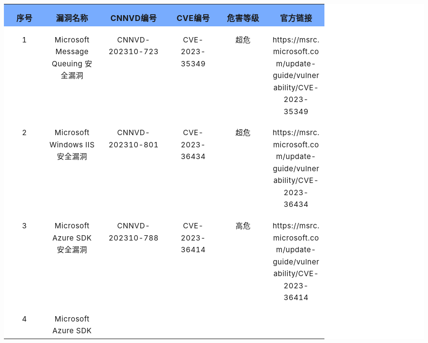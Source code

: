 <table><tbody><tr class="ue-table-interlace-color-single"><td align="center" valign="middle" style="background-color: rgb(120, 172, 254);" width="55"><p style="line-height: 1.75em;margin-bottom: 0px;"><span style="font-size: 16px;letter-spacing: 0.5px;"><strong>序号</strong></span></p></td><td align="center" valign="middle" style="background-color: rgb(120, 172, 254);" width="77"><p style="line-height: 1.75em;margin-bottom: 0px;"><span style="font-size: 16px;letter-spacing: 0.5px;"><strong>漏洞名称</strong></span></p></td><td align="center" valign="middle" style="background-color: rgb(120, 172, 254);word-break: break-all;" width="107"><p style="line-height: 1.75em;margin-bottom: 0px;"><span style="font-size: 16px;letter-spacing: 0.5px;"><strong>CNNVD编号</strong></span></p></td><td align="center" valign="middle" style="background-color: rgb(120, 172, 254);" width="69"><p style="line-height: 1.75em;margin-bottom: 0px;"><span style="font-size: 16px;letter-spacing: 0.5px;"><strong>CVE编号</strong></span></p></td><td align="center" valign="middle" style="background-color: rgb(120, 172, 254);" width="67"><p style="line-height: 1.75em;margin-bottom: 0px;"><span style="font-size: 16px;letter-spacing: 0.5px;"><strong>危害等级</strong></span></p></td><td align="center" valign="middle" style="background-color: rgb(120, 172, 254);" width="74"><p style="line-height: 1.75em;margin-bottom: 0px;"><span style="font-size: 16px;letter-spacing: 0.5px;"><strong>官方链接</strong></span></p></td></tr><tr class="ue-table-interlace-color-double"><td width="70" align="center" valign="middle"><p style="line-height: 1.75em;margin-bottom: 0px;"><span style="letter-spacing: 0.5px;font-size: 15px;">1</span></p></td><td width="97" align="center" valign="middle"><p style="line-height: 1.75em;margin-bottom: 0px;"><span style="letter-spacing: 0.5px;font-size: 15px;">Microsoft Message Queuing 安全漏洞</span></p></td><td align="center" valign="middle" width="127"><p style="line-height: 1.75em;margin-bottom: 0px;"><span style="letter-spacing: 0.5px;font-size: 15px;">CNNVD-202310-723</span></p></td><td align="center" valign="middle" width="89"><p style="line-height: 1.75em;margin-bottom: 0px;"><span style="letter-spacing: 0.5px;font-size: 15px;">CVE-2023-35349</span></p></td><td align="center" valign="middle" width="87"><p style="line-height: 1.75em;margin-bottom: 0px;"><span style="letter-spacing: 0.5px;font-size: 15px;">超危</span></p></td><td align="center" valign="middle" width="102"><p style="line-height: 1.75em;margin-bottom: 0px;"><span style="letter-spacing: 0.5px;font-size: 15px;">https://msrc.microsoft.com/update-guide/vulnerability/CVE-2023-35349</span></p></td></tr><tr class="ue-table-interlace-color-single"><td width="70" align="center" valign="middle"><p style="line-height: 1.75em;margin-bottom: 0px;"><span style="letter-spacing: 0.5px;font-size: 15px;">2</span></p></td><td width="97" align="center" valign="middle"><p style="line-height: 1.75em;margin-bottom: 0px;"><span style="letter-spacing: 0.5px;font-size: 15px;">Microsoft Windows IIS 安全漏洞</span></p></td><td align="center" valign="middle" width="127"><p style="line-height: 1.75em;margin-bottom: 0px;"><span style="letter-spacing: 0.5px;font-size: 15px;">CNNVD-202310-801</span></p></td><td align="center" valign="middle" width="89"><p style="line-height: 1.75em;margin-bottom: 0px;"><span style="letter-spacing: 0.5px;font-size: 15px;">CVE-2023-36434</span></p></td><td align="center" valign="middle" width="87"><p style="line-height: 1.75em;margin-bottom: 0px;"><span style="letter-spacing: 0.5px;font-size: 15px;">超危</span></p></td><td align="center" valign="middle" width="102"><p style="line-height: 1.75em;margin-bottom: 0px;"><span style="letter-spacing: 0.5px;font-size: 15px;">https://msrc.microsoft.com/update-guide/vulnerability/CVE-2023-36434</span></p></td></tr><tr class="ue-table-interlace-color-double"><td width="70" align="center" valign="middle"><p style="line-height: 1.75em;margin-bottom: 0px;"><span style="letter-spacing: 0.5px;font-size: 15px;">3</span></p></td><td width="97" align="center" valign="middle"><p style="line-height: 1.75em;margin-bottom: 0px;"><span style="letter-spacing: 0.5px;font-size: 15px;">Microsoft Azure SDK 安全漏洞</span></p></td><td align="center" valign="middle" width="127"><p style="line-height: 1.75em;margin-bottom: 0px;"><span style="letter-spacing: 0.5px;font-size: 15px;">CNNVD-202310-788</span></p></td><td align="center" valign="middle" width="89"><p style="line-height: 1.75em;margin-bottom: 0px;"><span style="letter-spacing: 0.5px;font-size: 15px;">CVE-2023-36414</span></p></td><td align="center" valign="middle" width="87"><p style="line-height: 1.75em;margin-bottom: 0px;"><span style="letter-spacing: 0.5px;font-size: 15px;">高危</span></p></td><td align="center" valign="middle" width="102"><p style="line-height: 1.75em;margin-bottom: 0px;"><span style="letter-spacing: 0.5px;font-size: 15px;">https://msrc.microsoft.com/update-guide/vulnerability/CVE-2023-36414</span></p></td></tr><tr class="ue-table-interlace-color-single"><td width="70" align="center" valign="middle"><p style="line-height: 1.75em;margin-bottom: 0px;"><span style="letter-spacing: 0.5px;font-size: 15px;">4</span></p></td><td width="97" align="center" valign="middle"><p style="line-height: 1.75em;margin-bottom: 0px;"><span style="letter-spacing: 0.5px;font-size: 15px;">Microsoft Azure SDK